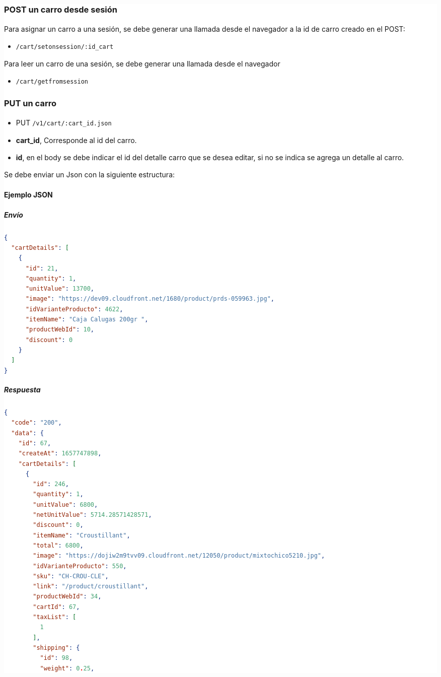### POST un carro desde sesión
Para asignar un carro a una sesión, se debe generar una llamada desde el navegador a la id de carro creado en el POST:

- `/cart/setonsession/:id_cart`

Para  leer un carro de una sesión, se debe generar una llamada desde el navegador 

- `/cart/getfromsession`

### PUT un carro
- PUT `/v1/cart/:cart_id.json` 

- **cart_id**, Corresponde al id del carro.
- **id**, en el body se debe indicar el id del detalle carro que se desea editar, si no se indica se agrega un detalle al carro.

Se debe enviar un Json con la siguiente estructura: 
#### Ejemplo JSON

##### Envío
```json
{
  "cartDetails": [
    {
      "id": 21,
      "quantity": 1,
      "unitValue": 13700,
      "image": "https://dev09.cloudfront.net/1680/product/prds-059963.jpg",
      "idVarianteProducto": 4622,
      "itemName": "Caja Calugas 200gr ",
      "productWebId": 10,
      "discount": 0
    }
  ]
}
```
##### Respuesta
```json
{
  "code": "200",
  "data": {
    "id": 67,
    "createAt": 1657747898,
    "cartDetails": [
      {
        "id": 246,
        "quantity": 1,
        "unitValue": 6800,
        "netUnitValue": 5714.28571428571,
        "discount": 0,
        "itemName": "Croustillant",
        "total": 6800,
        "image": "https://dojiw2m9tvv09.cloudfront.net/12050/product/mixtochico5210.jpg",
        "idVarianteProducto": 550,
        "sku": "CH-CROU-CLE",
        "link": "/product/croustillant",
        "productWebId": 34,
        "cartId": 67,
        "taxList": [
          1
        ],
        "shipping": {
          "id": 98,
          "weight": 0.25,
```